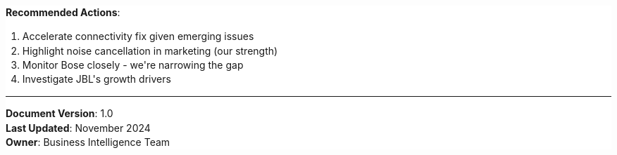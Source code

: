**Recommended Actions**:
1. Accelerate connectivity fix given emerging issues
2. Highlight noise cancellation in marketing (our strength)
3. Monitor Bose closely - we're narrowing the gap
4. Investigate JBL's growth drivers

---

**Document Version**: 1.0  
**Last Updated**: November 2024  
**Owner**: Business Intelligence Team